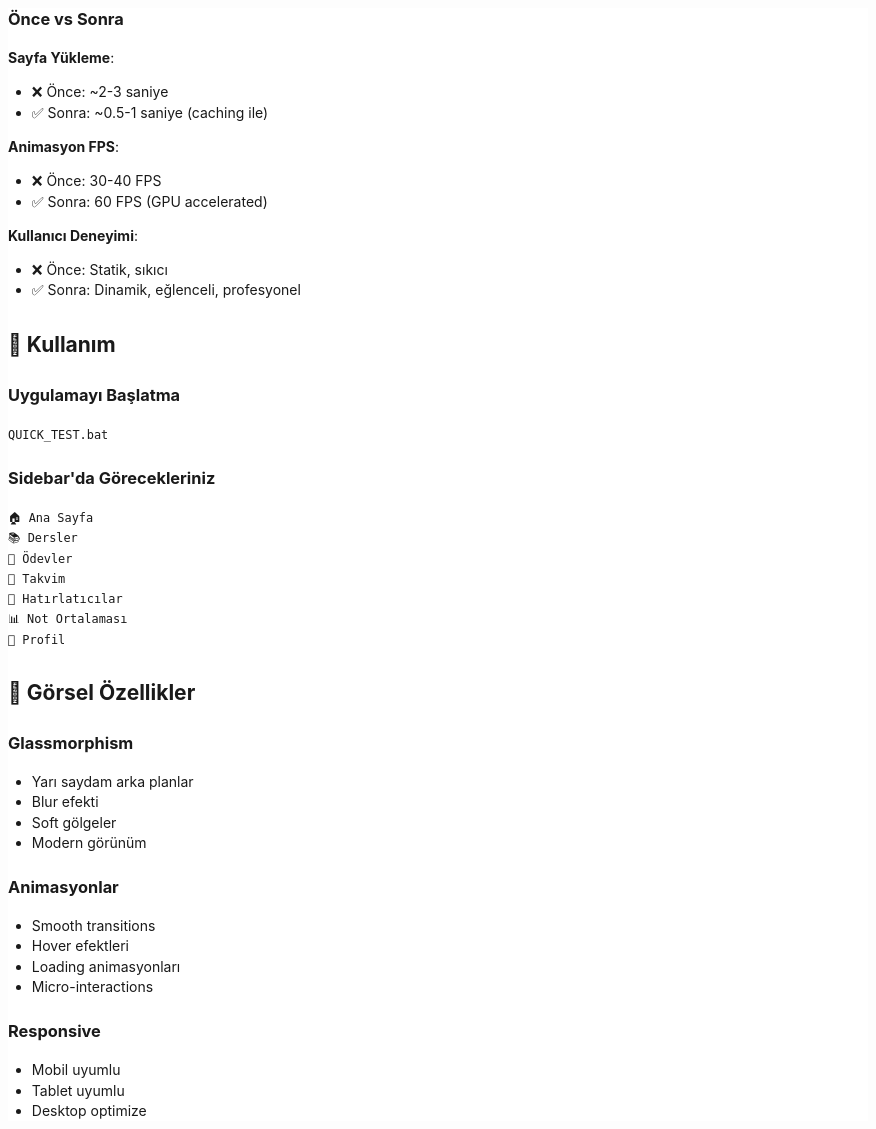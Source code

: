 ### Önce vs Sonra

**Sayfa Yükleme**:
- ❌ Önce: ~2-3 saniye
- ✅ Sonra: ~0.5-1 saniye (caching ile)

**Animasyon FPS**:
- ❌ Önce: 30-40 FPS
- ✅ Sonra: 60 FPS (GPU accelerated)

**Kullanıcı Deneyimi**:
- ❌ Önce: Statik, sıkıcı
- ✅ Sonra: Dinamik, eğlenceli, profesyonel

## 🚀 Kullanım

### Uygulamayı Başlatma
```bash
QUICK_TEST.bat
```

### Sidebar'da Görecekleriniz
```
🏠 Ana Sayfa
📚 Dersler
📝 Ödevler
📅 Takvim
🔔 Hatırlatıcılar
📊 Not Ortalaması
👤 Profil
```

## 🎨 Görsel Özellikler

### Glassmorphism
- Yarı saydam arka planlar
- Blur efekti
- Soft gölgeler
- Modern görünüm

### Animasyonlar
- Smooth transitions
- Hover efektleri
- Loading animasyonları
- Micro-interactions

### Responsive
- Mobil uyumlu
- Tablet uyumlu
- Desktop optimize
